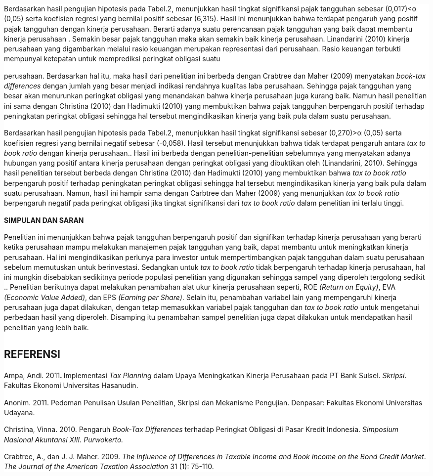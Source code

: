 <p><span class="font5">Berdasarkan hasil pengujian hipotesis pada Tabel.2, menunjukkan hasil tingkat signifikansi pajak tangguhan sebesar (0,017)&lt;α (0,05) serta koefisien regresi yang bernilai positif sebesar (6,315). Hasil ini menunjukkan bahwa terdapat pengaruh yang positif pajak tangguhan dengan kinerja perusahaan. Berarti adanya suatu perencanaan pajak tangguhan yang baik dapat membantu kinerja perusahaan . Semakin besar pajak tangguhan maka akan semakin baik kinerja perusahaan. Linandarini (2010) kinerja perusahaan yang digambarkan melalui rasio keuangan merupakan representasi dari perusahaan. Rasio keuangan terbukti mempunyai ketepatan untuk memprediksi peringkat obligasi suatu</span></p>
<p><span class="font5">perusahaan. Berdasarkan hal itu, maka hasil dari penelitian ini berbeda dengan Crabtree dan Maher (2009) menyatakan </span><span class="font5" style="font-style:italic;">book-tax differences</span><span class="font5"> dengan jumlah yang besar menjadi indikasi rendahnya kualitas laba perusahaan. Sehingga pajak tangguhan yang besar akan menurunkan peringkat obligasi yang menandakan bahwa kinerja perusahaan juga kurang baik. Namun hasil penelitian ini sama dengan Christina (2010) dan Hadimukti (2010) yang membuktikan bahwa pajak tangguhan berpengaruh positif terhadap peningkatan peringkat obligasi sehingga hal tersebut mengindikasikan kinerja yang baik pula dalam suatu perusahaan.</span></p>
<p><span class="font5">Berdasarkan hasil pengujian hipotesis pada Tabel.2, menunjukkan hasil tingkat signifikansi sebesar (0,270)&gt;α (0,05) serta koefisien regresi yang bernilai negatif sebesar (-0,058). Hasil tersebut menunjukkan bahwa tidak terdapat pengaruh antara </span><span class="font5" style="font-style:italic;">tax to book ratio</span><span class="font5"> dengan kinerja perusahaan.. Hasil ini berbeda dengan penelitian-penelitian sebelumnya yang menyatakan adanya hubungan yang positif antara kinerja perusahaan dengan peringkat obligasi yang dibuktikan oleh (Linandarini, 2010). Sehingga hasil penelitian tersebut berbeda dengan Christina (2010) dan Hadimukti (2010) yang membuktikan bahwa </span><span class="font5" style="font-style:italic;">tax to book ratio</span><span class="font5"> berpengaruh positif terhadap peningkatan peringkat obligasi sehingga hal tersebut mengindikasikan kinerja yang baik pula dalam suatu perusahaan. Namun, hasil ini hampir sama dengan Carbtree dan Maher (2009) yang menunjukkan </span><span class="font5" style="font-style:italic;">tax to book ratio</span><span class="font5"> berpengaruh negatif pada peringkat obligasi jika tingkat signifikansi dari </span><span class="font5" style="font-style:italic;">tax to book ratio</span><span class="font5"> dalam penelitian ini terlalu tinggi.</span></p>
<p><span class="font5" style="font-weight:bold;">SIMPULAN DAN SARAN</span></p>
<p><span class="font5">Penelitian ini menunjukkan bahwa pajak tangguhan berpengaruh positif dan signifikan terhadap kinerja perusahaan yang berarti ketika perusahaan mampu melakukan manajemen pajak tangguhan yang baik, dapat membantu untuk meningkatkan kinerja perusahaan. Hal ini mengindikasikan perlunya para investor untuk mempertimbangkan pajak tangguhan dalam suatu perusahaan sebelum memutuskan untuk berinvestasi. Sedangkan untuk </span><span class="font5" style="font-style:italic;">tax to book ratio</span><span class="font5"> tidak berpengaruh terhadap kinerja perusahaan, hal ini mungkin disebabkan sedikitnya periode populasi penelitian yang digunakan sehingga sampel yang diperoleh tergolong sedikit .. Penelitian berikutnya dapat melakukan penambahan alat ukur kinerja perusahaan seperti, ROE </span><span class="font5" style="font-style:italic;">(Return on Equity)</span><span class="font5">, EVA </span><span class="font5" style="font-style:italic;">(Economic Value Added)</span><span class="font5">, dan EPS </span><span class="font5" style="font-style:italic;">(Earning per Share)</span><span class="font5">. Selain itu, penambahan variabel lain yang mempengaruhi kinerja perusahaan juga dapat dilakukan, dengan tetap memasukkan variabel pajak tangguhan dan </span><span class="font5" style="font-style:italic;">tax to book ratio</span><span class="font5"> untuk mengetahui perbedaan hasil yang diperoleh. Disamping itu penambahan sampel penelitian juga dapat dilakukan untuk mendapatkan hasil penelitian yang lebih baik.</span></p>
<h2><a name="bookmark16"></a><span class="font5" style="font-weight:bold;"><a name="bookmark17"></a>REFERENSI</span></h2>
<p><span class="font5">Ampa, Andi. 2011</span><span class="font5" style="font-weight:bold;">. </span><span class="font5">Implementasi </span><span class="font5" style="font-style:italic;">Tax Planning</span><span class="font5"> dalam Upaya Meningkatkan Kinerja Perusahaan pada PT Bank Sulsel. </span><span class="font5" style="font-style:italic;">Skripsi</span><span class="font5">. Fakultas Ekonomi Universitas Hasanudin.</span></p>
<p><span class="font5">Anonim. 2011. Pedoman Penulisan Usulan Penelitian, Skripsi dan Mekanisme Pengujian. Denpasar: Fakultas Ekonomi Universitas Udayana.</span></p>
<p><span class="font5">Christina, Vinna. 2010. Pengaruh </span><span class="font5" style="font-style:italic;">Book-Tax Differences</span><span class="font5"> terhadap Peringkat Obligasi di Pasar Kredit Indonesia. </span><span class="font5" style="font-style:italic;">Simposium Nasional Akuntansi XIII. Purwokerto.</span></p>
<p><span class="font5">Crabtree, A., dan J. J. Maher. 2009. </span><span class="font5" style="font-style:italic;">The Influence of Differences in Taxable Income and Book Income on the Bond Credit Market</span><span class="font5">. </span><span class="font5" style="font-style:italic;">The Journal of the American Taxation Association</span><span class="font5"> 31 (1): 75-110.</span></p>